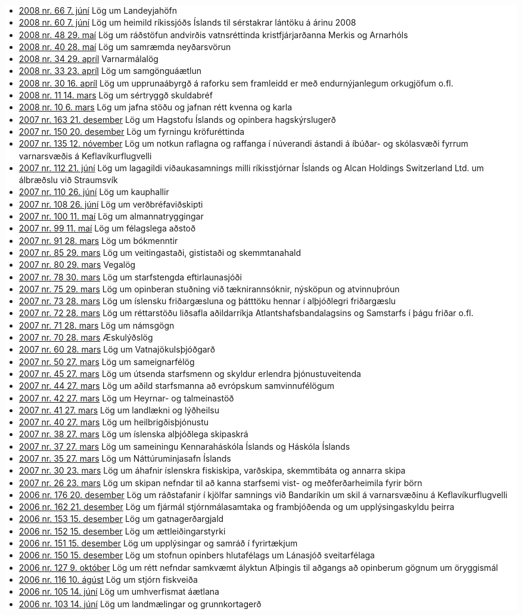 * [2008  nr. 66  7. júní](2008066.md) Lög um Landeyjahöfn
* [2008  nr. 60  7. júní](2008060.md) Lög um heimild ríkissjóðs Íslands til sérstakrar lántöku á árinu 2008
* [2008  nr. 48  29. maí](2008048.md) Lög um ráðstöfun andvirðis vatnsréttinda kristfjárjarðanna Merkis og Arnarhóls
* [2008  nr. 40  28. maí](2008040.md) Lög um samræmda neyðarsvörun
* [2008  nr. 34  29. apríl](2008034.md) Varnarmálalög
* [2008  nr. 33  23. apríl](2008033.md) Lög um samgönguáætlun
* [2008  nr. 30  16. apríl](2008030.md) Lög um upprunaábyrgð á raforku sem framleidd er með endurnýjanlegum orkugjöfum o.fl.
* [2008  nr. 11  14. mars](2008011.md) Lög um sértryggð skuldabréf
* [2008  nr. 10  6. mars](2008010.md) Lög um jafna stöðu og jafnan rétt kvenna og karla
* [2007  nr. 163  21. desember](2007163.md) Lög um Hagstofu Íslands og opinbera hagskýrslugerð
* [2007  nr. 150  20. desember](2007150.md) Lög um fyrningu kröfuréttinda
* [2007  nr. 135  12. nóvember](2007135.md) Lög um notkun raflagna og raffanga í núverandi ástandi á íbúðar- og skólasvæði fyrrum varnarsvæðis á Keflavíkurflugvelli
* [2007  nr. 112  21. júní](2007112.md) Lög um lagagildi viðaukasamnings milli ríkisstjórnar Íslands og Alcan Holdings Switzerland Ltd. um álbræðslu við Straumsvík
* [2007  nr. 110  26. júní](2007110.md) Lög um kauphallir
* [2007  nr. 108  26. júní](2007108.md) Lög um verðbréfaviðskipti
* [2007  nr. 100  11. maí](2007100.md) Lög um almannatryggingar
* [2007  nr. 99  11. maí](2007099.md) Lög um félagslega aðstoð
* [2007  nr. 91  28. mars](2007091.md) Lög um bókmenntir
* [2007  nr. 85  29. mars](2007085.md) Lög um veitingastaði, gististaði og skemmtanahald
* [2007  nr. 80  29. mars](2007080.md) Vegalög
* [2007  nr. 78  30. mars](2007078.md) Lög um starfstengda eftirlaunasjóði
* [2007  nr. 75  29. mars](2007075.md) Lög um opinberan stuðning við tæknirannsóknir, nýsköpun og atvinnuþróun
* [2007  nr. 73  28. mars](2007073.md) Lög um íslensku friðargæsluna og þátttöku hennar í alþjóðlegri friðargæslu
* [2007  nr. 72  28. mars](2007072.md) Lög um réttarstöðu liðsafla aðildarríkja Atlantshafsbandalagsins og Samstarfs í þágu friðar o.fl.
* [2007  nr. 71  28. mars](2007071.md) Lög um námsgögn
* [2007  nr. 70  28. mars](2007070.md) Æskulýðslög
* [2007  nr. 60  28. mars](2007060.md) Lög um Vatnajökulsþjóðgarð
* [2007  nr. 50  27. mars](2007050.md) Lög um sameignarfélög
* [2007  nr. 45  27. mars](2007045.md) Lög um útsenda starfsmenn og skyldur erlendra þjónustuveitenda
* [2007  nr. 44  27. mars](2007044.md) Lög um aðild starfsmanna að evrópskum samvinnufélögum
* [2007  nr. 42  27. mars](2007042.md) Lög um Heyrnar- og talmeinastöð
* [2007  nr. 41  27. mars](2007041.md) Lög um landlækni og lýðheilsu
* [2007  nr. 40  27. mars](2007040.md) Lög um heilbrigðisþjónustu
* [2007  nr. 38  27. mars](2007038.md) Lög um íslenska alþjóðlega skipaskrá
* [2007  nr. 37  27. mars](2007037.md) Lög um sameiningu Kennaraháskóla Íslands og Háskóla Íslands
* [2007  nr. 35  27. mars](2007035.md) Lög um Náttúruminjasafn Íslands
* [2007  nr. 30  23. mars](2007030.md) Lög um áhafnir íslenskra fiskiskipa, varðskipa, skemmtibáta og annarra skipa
* [2007  nr. 26  23. mars](2007026.md) Lög um skipan nefndar til að kanna starfsemi vist- og meðferðarheimila fyrir börn
* [2006  nr. 176  20. desember](2006176.md) Lög um ráðstafanir í kjölfar samnings við Bandaríkin um skil á varnarsvæðinu á Keflavíkurflugvelli
* [2006  nr. 162  21. desember](2006162.md) Lög um fjármál stjórnmálasamtaka og frambjóðenda og um upplýsingaskyldu þeirra
* [2006  nr. 153  15. desember](2006153.md) Lög um gatnagerðargjald
* [2006  nr. 152  15. desember](2006152.md) Lög um ættleiðingarstyrki
* [2006  nr. 151  15. desember](2006151.md) Lög um upplýsingar og samráð í fyrirtækjum
* [2006  nr. 150  15. desember](2006150.md) Lög um stofnun opinbers hlutafélags um Lánasjóð sveitarfélaga
* [2006  nr. 127  9. október](2006127.md) Lög um rétt nefndar samkvæmt ályktun Alþingis til aðgangs að opinberum gögnum um öryggismál
* [2006  nr. 116  10. ágúst](2006116.md) Lög um stjórn fiskveiða
* [2006  nr. 105  14. júní](2006105.md) Lög um umhverfismat áætlana
* [2006  nr. 103  14. júní](2006103.md) Lög um landmælingar og grunnkortagerð